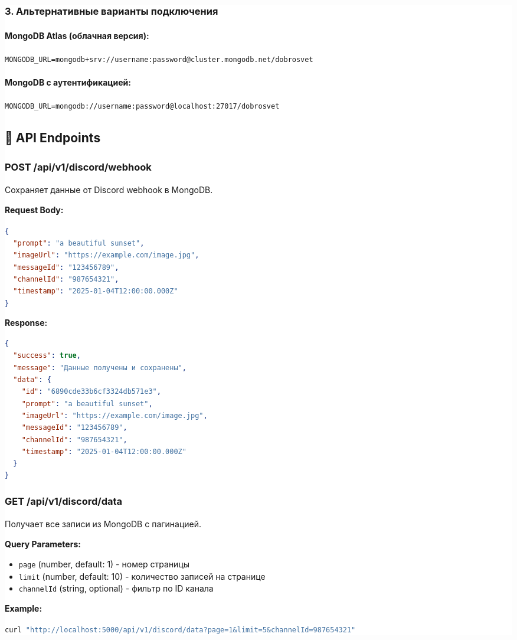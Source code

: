 ### 3. Альтернативные варианты подключения

#### MongoDB Atlas (облачная версия):
```env
MONGODB_URL=mongodb+srv://username:password@cluster.mongodb.net/dobrosvet
```

#### MongoDB с аутентификацией:
```env
MONGODB_URL=mongodb://username:password@localhost:27017/dobrosvet
```

## 🚀 API Endpoints

### POST /api/v1/discord/webhook
Сохраняет данные от Discord webhook в MongoDB.

**Request Body:**
```json
{
  "prompt": "a beautiful sunset",
  "imageUrl": "https://example.com/image.jpg",
  "messageId": "123456789",
  "channelId": "987654321",
  "timestamp": "2025-01-04T12:00:00.000Z"
}
```

**Response:**
```json
{
  "success": true,
  "message": "Данные получены и сохранены",
  "data": {
    "id": "6890cde33b6cf3324db571e3",
    "prompt": "a beautiful sunset",
    "imageUrl": "https://example.com/image.jpg",
    "messageId": "123456789",
    "channelId": "987654321",
    "timestamp": "2025-01-04T12:00:00.000Z"
  }
}
```

### GET /api/v1/discord/data
Получает все записи из MongoDB с пагинацией.

**Query Parameters:**
- `page` (number, default: 1) - номер страницы
- `limit` (number, default: 10) - количество записей на странице
- `channelId` (string, optional) - фильтр по ID канала

**Example:**
```bash
curl "http://localhost:5000/api/v1/discord/data?page=1&limit=5&channelId=987654321"
```
